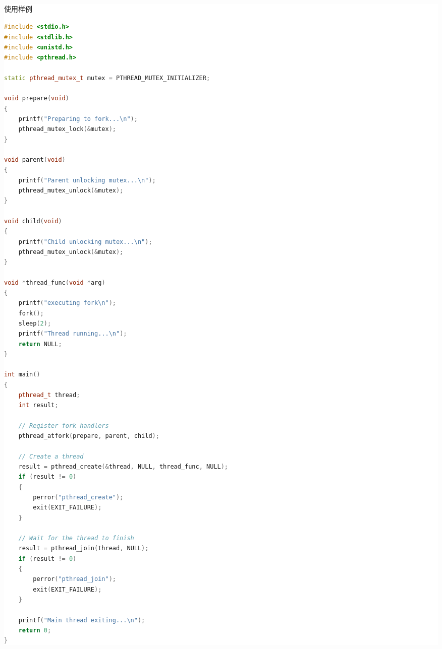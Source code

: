 使用样例

```cpp
#include <stdio.h>
#include <stdlib.h>
#include <unistd.h>
#include <pthread.h>

static pthread_mutex_t mutex = PTHREAD_MUTEX_INITIALIZER;

void prepare(void)
{
    printf("Preparing to fork...\n");
    pthread_mutex_lock(&mutex);
}

void parent(void)
{
    printf("Parent unlocking mutex...\n");
    pthread_mutex_unlock(&mutex);
}

void child(void)
{
    printf("Child unlocking mutex...\n");
    pthread_mutex_unlock(&mutex);
}

void *thread_func(void *arg)
{
    printf("executing fork\n");
    fork();
    sleep(2);
    printf("Thread running...\n");
    return NULL;
}

int main()
{
    pthread_t thread;
    int result;

    // Register fork handlers
    pthread_atfork(prepare, parent, child);

    // Create a thread
    result = pthread_create(&thread, NULL, thread_func, NULL);
    if (result != 0)
    {
        perror("pthread_create");
        exit(EXIT_FAILURE);
    }

    // Wait for the thread to finish
    result = pthread_join(thread, NULL);
    if (result != 0)
    {
        perror("pthread_join");
        exit(EXIT_FAILURE);
    }

    printf("Main thread exiting...\n");
    return 0;
}
```